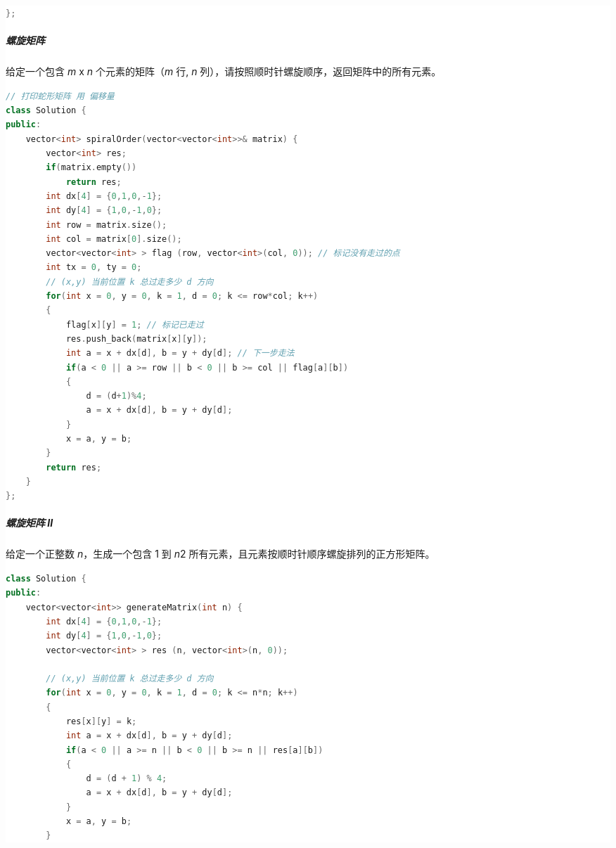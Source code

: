 ```c++
};
```



##### 螺旋矩阵

给定一个包含 *m* x *n* 个元素的矩阵（*m* 行, *n* 列），请按照顺时针螺旋顺序，返回矩阵中的所有元素。

```c++
// 打印蛇形矩阵 用 偏移量 
class Solution {
public:
    vector<int> spiralOrder(vector<vector<int>>& matrix) {
        vector<int> res;
        if(matrix.empty())
            return res;
        int dx[4] = {0,1,0,-1};
        int dy[4] = {1,0,-1,0};
        int row = matrix.size();
        int col = matrix[0].size();
        vector<vector<int> > flag (row, vector<int>(col, 0)); // 标记没有走过的点
        int tx = 0, ty = 0;
        // (x,y) 当前位置 k 总过走多少 d 方向 
        for(int x = 0, y = 0, k = 1, d = 0; k <= row*col; k++)
        {
            flag[x][y] = 1; // 标记已走过
            res.push_back(matrix[x][y]);
            int a = x + dx[d], b = y + dy[d]; // 下一步走法
            if(a < 0 || a >= row || b < 0 || b >= col || flag[a][b])
            {
                d = (d+1)%4;
                a = x + dx[d], b = y + dy[d];
            }
            x = a, y = b;
        }
        return res;
    }
};
```



##### 螺旋矩阵 II

给定一个正整数 *n*，生成一个包含 1 到 *n*2 所有元素，且元素按顺时针顺序螺旋排列的正方形矩阵。

```c++
class Solution {
public:
    vector<vector<int>> generateMatrix(int n) {
        int dx[4] = {0,1,0,-1};
        int dy[4] = {1,0,-1,0};
        vector<vector<int> > res (n, vector<int>(n, 0)); 
        
        // (x,y) 当前位置 k 总过走多少 d 方向 
        for(int x = 0, y = 0, k = 1, d = 0; k <= n*n; k++)
        {
            res[x][y] = k;
            int a = x + dx[d], b = y + dy[d];
            if(a < 0 || a >= n || b < 0 || b >= n || res[a][b])
            {
                d = (d + 1) % 4;
                a = x + dx[d], b = y + dy[d];
            }
            x = a, y = b;
        }
```